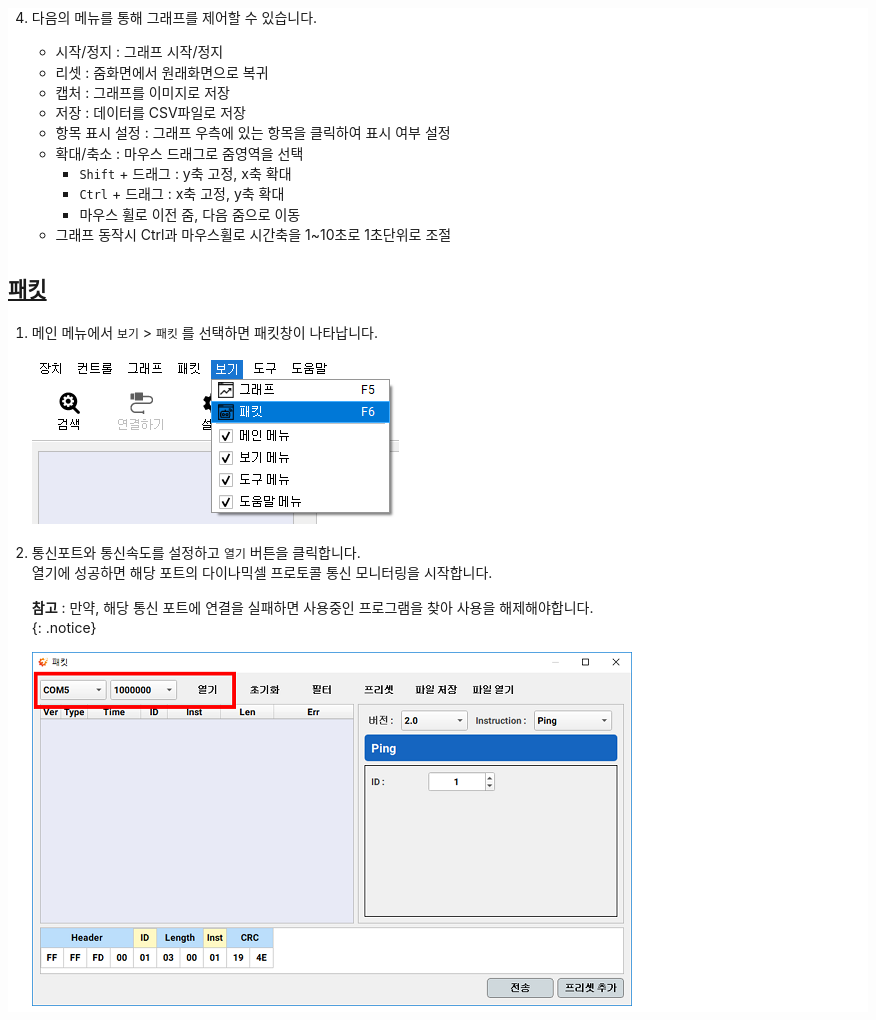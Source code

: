 4. 다음의 메뉴를 통해 그래프를 제어할 수 있습니다.

    - 시작/정지 : 그래프 시작/정지
    - 리셋 : 줌화면에서 원래화면으로 복귀
    - 캡처 : 그래프를 이미지로 저장
    - 저장 : 데이터를 CSV파일로 저장
    - 항목 표시 설정 : 그래프 우측에 있는 항목을 클릭하여 표시 여부 설정
    - 확대/축소 : 마우스 드래그로 줌영역을 선택
      - `Shift` + 드래그 : y축 고정, x축 확대
      - `Ctrl` + 드래그 : x축 고정, y축 확대
      - 마우스 휠로 이전 줌, 다음 줌으로 이동
    - 그래프 동작시 Ctrl과 마우스휠로 시간축을 1~10초로 1초단위로 조절

## [패킷](#패킷)

1. 메인 메뉴에서 `보기` > `패킷` 를 선택하면 패킷창이 나타납니다.

    ![](/assets/images/sw/dynamixel/wizard2/wizard2_014_kr.png)

1. 통신포트와 통신속도를 설정하고 `열기` 버튼을 클릭합니다.  
  열기에 성공하면 해당 포트의 다이나믹셀 프로토콜 통신 모니터링을 시작합니다.

    **참고** : 만약, 해당 통신 포트에 연결을 실패하면 사용중인 프로그램을 찾아 사용을 해제해야합니다.  
    {: .notice}

    ![](/assets/images/sw/dynamixel/wizard2/wizard2_packet_002_kr.png)
